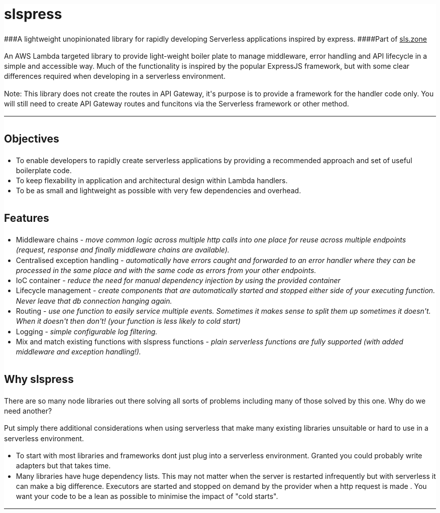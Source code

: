 # slspress
###A lightweight unopinionated library for rapidly developing Serverless applications inspired by express.
####Part of [sls.zone](http://sls.zone)

An AWS Lambda targeted library to provide light-weight boiler plate to manage middleware, error handling and API lifecycle in a simple and accessible way. Much of the functionality is inspired by the popular ExpressJS framework, but with some clear differences required when developing in a serverless environment.

Note: This library does not create the routes in API Gateway, it's purpose is to provide a framework for the handler code only. You will still need to create API Gateway routes and funcitons via the Serverless framework or other method.

---

## Objectives
* To enable developers to rapidly create serverless applications by providing a recommended approach and set of useful boilerplate code.
* To keep flexability in application and architectural design within Lambda handlers.
* To be as small and lightweight as possible with very few dependencies and overhead.

## Features
* Middleware chains - *move common logic across multiple http calls into one place for reuse across multiple endpoints
(request, response and finally middleware chains are available).*
* Centralised exception handling - *automatically have errors caught and forwarded to an error handler where they can
be processed in the same place and with the same code as errors from your other endpoints.*
* IoC container - *reduce the need for manual dependency injection by using the provided container*
* Lifecycle management - *create components that are automatically started and stopped either side of your executing
function. Never leave that db connection hanging again.*
* Routing - *use one function to easily service multiple events. Sometimes it makes sense to split them up sometimes it doesn't.
When it doesn't then don't! (your function is less likely to cold start)*
* Logging - *simple configurable log filtering.*
* Mix and match existing functions with slspress functions - *plain serverless functions are fully supported
(with added middleware and exception handling!).*

## Why slspress
There are so many node libraries out there solving all sorts of problems including many of those solved by this one.
Why do we need another?

Put simply there additional considerations when using serverless that make many existing libraries unsuitable or hard 
to use in a serverless environment. 
* To start with most libraries and frameworks dont just plug into a serverless environment.
Granted you could probably write adapters but that takes time.
* Many libraries have huge dependency lists. This may not matter when the server is restarted infrequently but with 
serverless it can make a big difference. Executors are started and stopped on demand by the provider when a http 
request is made . You want your code to be a lean as possible to minimise the impact of "cold starts". 

---